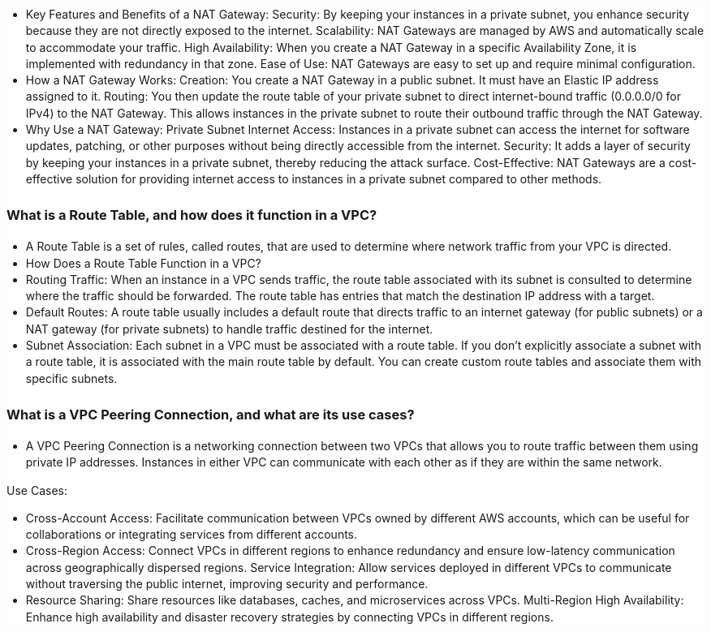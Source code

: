 - Key Features and Benefits of a NAT Gateway:
Security: By keeping your instances in a private subnet, you enhance security because they are not directly exposed to the internet.
Scalability: NAT Gateways are managed by AWS and automatically scale to accommodate your traffic.
High Availability: When you create a NAT Gateway in a specific Availability Zone, it is implemented with redundancy in that zone.
Ease of Use: NAT Gateways are easy to set up and require minimal configuration.
- How a NAT Gateway Works:
Creation: You create a NAT Gateway in a public subnet. It must have an Elastic IP address assigned to it.
Routing: You then update the route table of your private subnet to direct internet-bound traffic (0.0.0.0/0 for IPv4) to the NAT Gateway. This allows instances in the private subnet to route their outbound traffic through the NAT Gateway.
- Why Use a NAT Gateway:
Private Subnet Internet Access: Instances in a private subnet can access the internet for software updates, patching, or other purposes without being directly accessible from the internet.
Security: It adds a layer of security by keeping your instances in a private subnet, thereby reducing the attack surface.
Cost-Effective: NAT Gateways are a cost-effective solution for providing internet access to instances in a private subnet compared to other methods.
### What is a Route Table, and how does it function in a VPC?
- A Route Table is a set of rules, called routes, that are used to determine where network traffic from your VPC is directed. 
- How Does a Route Table Function in a VPC?
- Routing Traffic: When an instance in a VPC sends traffic, the route table associated with its subnet is consulted to determine where the traffic should be forwarded. The route table has entries that match the destination IP address with a target.
- Default Routes: A route table usually includes a default route that directs traffic to an internet gateway (for public subnets) or a NAT gateway (for private subnets) to handle traffic destined for the internet.
- Subnet Association: Each subnet in a VPC must be associated with a route table. If you don’t explicitly associate a subnet with a route table, it is associated with the main route table by default. You can create custom route tables and associate them with specific subnets.
### What is a VPC Peering Connection, and what are its use cases?
- A VPC Peering Connection is a networking connection between two VPCs that allows you to route traffic between them using private IP addresses. Instances in either VPC can communicate with each other as if they are within the same network.

Use Cases:

- Cross-Account Access: Facilitate communication between VPCs owned by different AWS accounts, which can be useful for collaborations or integrating services from different accounts.
- Cross-Region Access: Connect VPCs in different regions to enhance redundancy and ensure low-latency communication across geographically dispersed regions.
Service Integration: Allow services deployed in different VPCs to communicate without traversing the public internet, improving security and performance.
- Resource Sharing: Share resources like databases, caches, and microservices across VPCs.
Multi-Region High Availability: Enhance high availability and disaster recovery strategies by connecting VPCs in different regions.
